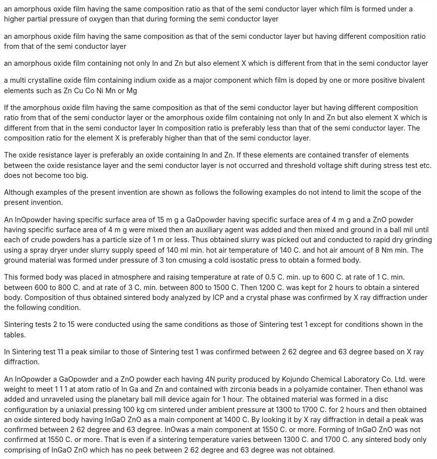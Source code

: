 an amorphous oxide film having the same composition ratio as that of the semi conductor layer which film is formed under a higher partial pressure of oxygen than that during forming the semi conductor layer

an amorphous oxide film having the same composition as that of the semi conductor layer but having different composition ratio from that of the semi conductor layer

an amorphous oxide film containing not only In and Zn but also element X which is different from that in the semi conductor layer

a multi crystalline oxide film containing indium oxide as a major component which film is doped by one or more positive bivalent elements such as Zn Cu Co Ni Mn or Mg

If the amorphous oxide film having the same composition as that of the semi conductor layer but having different composition ratio from that of the semi conductor layer or the amorphous oxide film containing not only In and Zn but also element X which is different from that in the semi conductor layer In composition ratio is preferably less than that of the semi conductor layer. The composition ratio for the element X is preferably higher than that of the semi conductor layer.

The oxide resistance layer is preferably an oxide containing In and Zn. If these elements are contained transfer of elements between the oxide resistance layer and the semi conductor layer is not occurred and threshold voltage shift during stress test etc. does not become too big.

Although examples of the present invention are shown as follows the following examples do not intend to limit the scope of the present invention.

An InOpowder having specific surface area of 15 m g a GaOpowder having specific surface area of 4 m g and a ZnO powder having specific surface area of 4 m g were mixed then an auxiliary agent was added and then mixed and ground in a ball mil until each of crude powders has a particle size of 1 m or less. Thus obtained slurry was picked out and conducted to rapid dry grinding using a spray dryer under slurry supply speed of 140 ml min. hot air temperature of 140 C. and hot air amount of 8 Nm min. The ground material was formed under pressure of 3 ton cmusing a cold isostatic press to obtain a formed body.

This formed body was placed in atmosphere and raising temperature at rate of 0.5 C. min. up to 600 C. at rate of 1 C. min. between 600 to 800 C. and at rate of 3 C. min. between 800 to 1500 C. Then 1200 C. was kept for 2 hours to obtain a sintered body. Composition of thus obtained sintered body analyzed by ICP and a crystal phase was confirmed by X ray diffraction under the following condition.

Sintering tests 2 to 15 were conducted using the same conditions as those of Sintering test 1 except for conditions shown in the tables.

In Sintering test 11 a peak similar to those of Sintering test 1 was confirmed between 2 62 degree and 63 degree based on X ray diffraction.

An InOpowder a GaOpowder and a ZnO powder each having 4N purity produced by Kojundo Chemical Laboratory Co. Ltd. were weight to meet 1 1 1 at atom ratio of In Ga and Zn and contained with zirconia beads in a polyamide container. Then ethanol was added and unraveled using the planetary ball mill device again for 1 hour. The obtained material was formed in a disc configuration by a uniaxial pressing 100 kg cm sintered under ambient pressure at 1300 to 1700 C. for 2 hours and then obtained an oxide sintered body having InGaO ZnO as a main component at 1400 C. By looking it by X ray diffraction in detail a peak was confirmed between 2 62 degree and 63 degree. InOwas a main component at 1550 C. or more. Forming of InGaO ZnO was not confirmed at 1550 C. or more. That is even if a sintering temperature varies between 1300 C. and 1700 C. any sintered body only comprising of InGaO ZnO which has no peek between 2 62 degree and 63 degree was not obtained.
